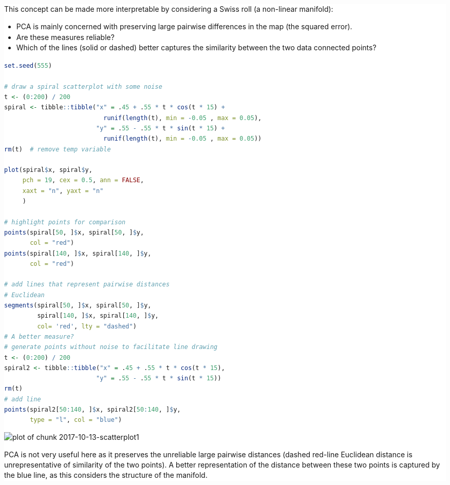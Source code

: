 This concept can be made more interpretable by considering a Swiss roll (a non-linear manifold):  
* PCA is mainly concerned with preserving large pairwise differences in the map (the squared error).  
* Are these measures reliable?  
* Which of the lines (solid or dashed) better captures the similarity between the two data connected points?  
 

```r
set.seed(555)
 
# draw a spiral scatterplot with some noise
t <- (0:200) / 200
spiral <- tibble::tibble("x" = .45 + .55 * t * cos(t * 15) +
                           runif(length(t), min = -0.05 , max = 0.05),
                         "y" = .55 - .55 * t * sin(t * 15) +
                           runif(length(t), min = -0.05 , max = 0.05))
rm(t)  # remove temp variable
 
plot(spiral$x, spiral$y, 
     pch = 19, cex = 0.5, ann = FALSE,
     xaxt = "n", yaxt = "n"
     )
 
# highlight points for comparison
points(spiral[50, ]$x, spiral[50, ]$y,
       col = "red")
points(spiral[140, ]$x, spiral[140, ]$y,
       col = "red")
 
# add lines that represent pairwise distances
# Euclidean
segments(spiral[50, ]$x, spiral[50, ]$y,
         spiral[140, ]$x, spiral[140, ]$y,
         col= 'red', lty = "dashed")
# A better measure?
# generate points without noise to facilitate line drawing
t <- (0:200) / 200
spiral2 <- tibble::tibble("x" = .45 + .55 * t * cos(t * 15),
                         "y" = .55 - .55 * t * sin(t * 15))
rm(t)
# add line
points(spiral2[50:140, ]$x, spiral2[50:140, ]$y,
       type = "l", col = "blue")
```

![plot of chunk 2017-10-13-scatterplot1](img/2017-10-13-scatterplot1-1.svg)
 
PCA is not very useful here as it preserves the unreliable large pairwise distances (dashed red-line Euclidean distance is unrepresentative of similarity of the two points). A better representation of the distance between these two points is captured by the blue line, as this considers the structure of the manifold.  
 